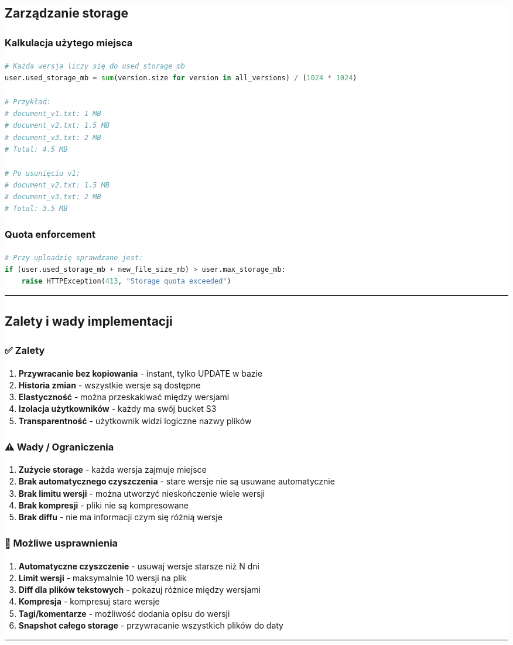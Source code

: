 
## Zarządzanie storage

### Kalkulacja użytego miejsca

```python
# Każda wersja liczy się do used_storage_mb
user.used_storage_mb = sum(version.size for version in all_versions) / (1024 * 1024)

# Przykład:
# document_v1.txt: 1 MB
# document_v2.txt: 1.5 MB
# document_v3.txt: 2 MB
# Total: 4.5 MB

# Po usunięciu v1:
# document_v2.txt: 1.5 MB
# document_v3.txt: 2 MB
# Total: 3.5 MB
```

### Quota enforcement

```python
# Przy uploadzię sprawdzane jest:
if (user.used_storage_mb + new_file_size_mb) > user.max_storage_mb:
    raise HTTPException(413, "Storage quota exceeded")
```

---

## Zalety i wady implementacji

### ✅ Zalety

1. **Przywracanie bez kopiowania** - instant, tylko UPDATE w bazie
2. **Historia zmian** - wszystkie wersje są dostępne
3. **Elastyczność** - można przeskakiwać między wersjami
4. **Izolacja użytkowników** - każdy ma swój bucket S3
5. **Transparentność** - użytkownik widzi logiczne nazwy plików

### ⚠️ Wady / Ograniczenia

1. **Zużycie storage** - każda wersja zajmuje miejsce
2. **Brak automatycznego czyszczenia** - stare wersje nie są usuwane automatycznie
3. **Brak limitu wersji** - można utworzyć nieskończenie wiele wersji
4. **Brak kompresji** - pliki nie są kompresowane
5. **Brak diffu** - nie ma informacji czym się różnią wersje

### 🔮 Możliwe usprawnienia

1. **Automatyczne czyszczenie** - usuwaj wersje starsze niż N dni
2. **Limit wersji** - maksymalnie 10 wersji na plik
3. **Diff dla plików tekstowych** - pokazuj różnice między wersjami
4. **Kompresja** - kompresuj stare wersje
5. **Tagi/komentarze** - możliwość dodania opisu do wersji
6. **Snapshot całego storage** - przywracanie wszystkich plików do daty

---